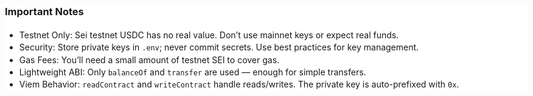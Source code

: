 ### **Important Notes**

- Testnet Only: Sei testnet USDC has no real value. Don’t use mainnet keys or expect real funds.
- Security: Store private keys in `.env`; never commit secrets. Use best practices for key management.
- Gas Fees: You’ll need a small amount of testnet SEI to cover gas.
- Lightweight ABI: Only `balanceOf` and `transfer` are used — enough for simple transfers.
- Viem Behavior: `readContract` and `writeContract` handle reads/writes. The private key is auto-prefixed with `0x`.
